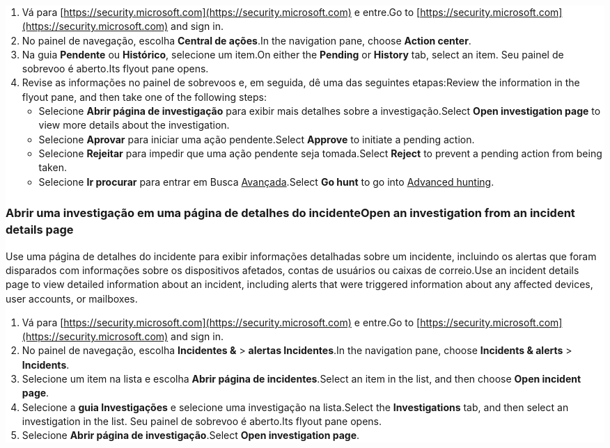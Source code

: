 1. <span data-ttu-id="85186-123">Vá para [https://security.microsoft.com](https://security.microsoft.com) e entre.</span><span class="sxs-lookup"><span data-stu-id="85186-123">Go to [https://security.microsoft.com](https://security.microsoft.com) and sign in.</span></span> 
2. <span data-ttu-id="85186-124">No painel de navegação, escolha **Central de ações**.</span><span class="sxs-lookup"><span data-stu-id="85186-124">In the navigation pane, choose **Action center**.</span></span> 
3. <span data-ttu-id="85186-125">Na guia **Pendente** ou **Histórico**, selecione um item.</span><span class="sxs-lookup"><span data-stu-id="85186-125">On either the **Pending** or **History** tab, select an item.</span></span> <span data-ttu-id="85186-126">Seu painel de sobrevoo é aberto.</span><span class="sxs-lookup"><span data-stu-id="85186-126">Its flyout pane opens.</span></span>
4. <span data-ttu-id="85186-127">Revise as informações no painel de sobrevoos e, em seguida, dê uma das seguintes etapas:</span><span class="sxs-lookup"><span data-stu-id="85186-127">Review the information in the flyout pane, and then take one of the following steps:</span></span>
   - <span data-ttu-id="85186-128">Selecione **Abrir página de investigação** para exibir mais detalhes sobre a investigação.</span><span class="sxs-lookup"><span data-stu-id="85186-128">Select **Open investigation page** to view more details about the investigation.</span></span>
   - <span data-ttu-id="85186-129">Selecione **Aprovar** para iniciar uma ação pendente.</span><span class="sxs-lookup"><span data-stu-id="85186-129">Select **Approve** to initiate a pending action.</span></span>
   - <span data-ttu-id="85186-130">Selecione **Rejeitar** para impedir que uma ação pendente seja tomada.</span><span class="sxs-lookup"><span data-stu-id="85186-130">Select **Reject** to prevent a pending action from being taken.</span></span>
   - <span data-ttu-id="85186-131">Selecione **Ir procurar** para entrar em Busca [Avançada](advanced-hunting-overview.md).</span><span class="sxs-lookup"><span data-stu-id="85186-131">Select **Go hunt** to go into [Advanced hunting](advanced-hunting-overview.md).</span></span>

### <a name="open-an-investigation-from-an-incident-details-page"></a><span data-ttu-id="85186-132">Abrir uma investigação em uma página de detalhes do incidente</span><span class="sxs-lookup"><span data-stu-id="85186-132">Open an investigation from an incident details page</span></span>

<span data-ttu-id="85186-133">Use uma página de detalhes do incidente para exibir informações detalhadas sobre um incidente, incluindo os alertas que foram disparados com informações sobre os dispositivos afetados, contas de usuários ou caixas de correio.</span><span class="sxs-lookup"><span data-stu-id="85186-133">Use an incident details page to view detailed information about an incident, including alerts that were triggered information about any affected devices, user accounts, or mailboxes.</span></span>

1. <span data-ttu-id="85186-134">Vá para [https://security.microsoft.com](https://security.microsoft.com) e entre.</span><span class="sxs-lookup"><span data-stu-id="85186-134">Go to [https://security.microsoft.com](https://security.microsoft.com) and sign in.</span></span> 
2. <span data-ttu-id="85186-135">No painel de navegação, escolha **Incidentes &**  >  **alertas Incidentes**.</span><span class="sxs-lookup"><span data-stu-id="85186-135">In the navigation pane, choose **Incidents & alerts** > **Incidents**.</span></span> 
3. <span data-ttu-id="85186-136">Selecione um item na lista e escolha **Abrir página de incidentes**.</span><span class="sxs-lookup"><span data-stu-id="85186-136">Select an item in the list, and then choose **Open incident page**.</span></span>
4. <span data-ttu-id="85186-137">Selecione a **guia Investigações** e selecione uma investigação na lista.</span><span class="sxs-lookup"><span data-stu-id="85186-137">Select the **Investigations** tab, and then select an investigation in the list.</span></span> <span data-ttu-id="85186-138">Seu painel de sobrevoo é aberto.</span><span class="sxs-lookup"><span data-stu-id="85186-138">Its flyout pane opens.</span></span>
5. <span data-ttu-id="85186-139">Selecione **Abrir página de investigação**.</span><span class="sxs-lookup"><span data-stu-id="85186-139">Select **Open investigation page**.</span></span> 
